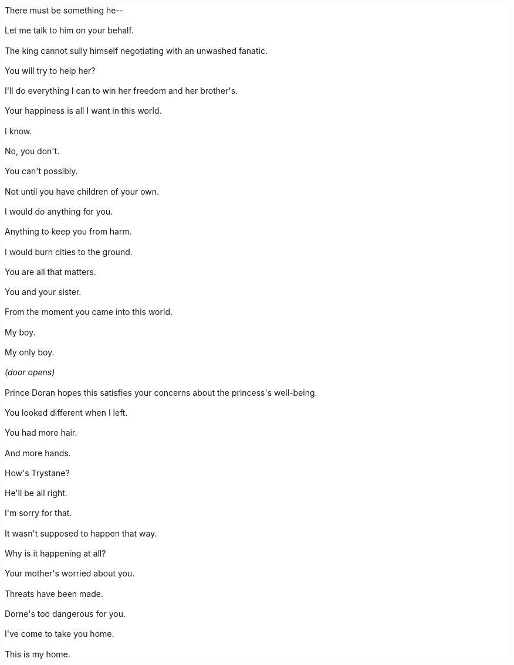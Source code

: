 There must be something he--

Let me talk to him on your behalf.

The king cannot sully himself negotiating with an unwashed fanatic.

You will try to help her?

I'll do everything I can to win her freedom and her brother's.

Your happiness is all I want in this world.

I know.

No, you don't.

You can't possibly.

Not until you have children of your own.

I would do anything for you.

Anything to keep you from harm.

I would burn cities to the ground.

You are all that matters.

You and your sister.

From the moment you came into this world.

My boy.

My only boy.

_(door opens)_

Prince Doran hopes this satisfies your concerns about the princess's well-being.

You looked different when I left.

You had more hair.

And more hands.

How's Trystane?

He'll be all right.

I'm sorry for that.

It wasn't supposed to happen that way.

Why is it happening at all?

Your mother's worried about you.

Threats have been made.

Dorne's too dangerous for you.

I've come to take you home.

This is my home.
